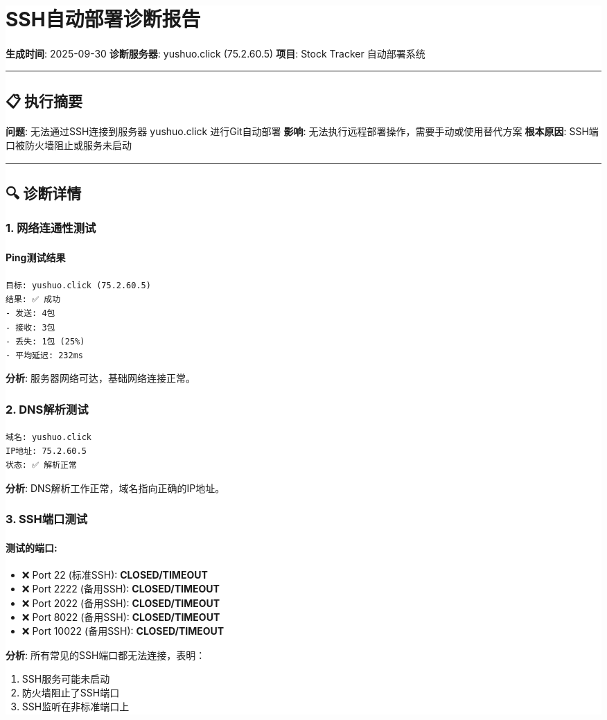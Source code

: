 # SSH自动部署诊断报告

**生成时间**: 2025-09-30
**诊断服务器**: yushuo.click (75.2.60.5)
**项目**: Stock Tracker 自动部署系统

---

## 📋 执行摘要

**问题**: 无法通过SSH连接到服务器 yushuo.click 进行Git自动部署
**影响**: 无法执行远程部署操作，需要手动或使用替代方案
**根本原因**: SSH端口被防火墙阻止或服务未启动

---

## 🔍 诊断详情

### 1. 网络连通性测试

#### Ping测试结果
```
目标: yushuo.click (75.2.60.5)
结果: ✅ 成功
- 发送: 4包
- 接收: 3包
- 丢失: 1包 (25%)
- 平均延迟: 232ms
```

**分析**: 服务器网络可达，基础网络连接正常。

### 2. DNS解析测试

```
域名: yushuo.click
IP地址: 75.2.60.5
状态: ✅ 解析正常
```

**分析**: DNS解析工作正常，域名指向正确的IP地址。

### 3. SSH端口测试

#### 测试的端口:
- ❌ Port 22 (标准SSH): **CLOSED/TIMEOUT**
- ❌ Port 2222 (备用SSH): **CLOSED/TIMEOUT**
- ❌ Port 2022 (备用SSH): **CLOSED/TIMEOUT**
- ❌ Port 8022 (备用SSH): **CLOSED/TIMEOUT**
- ❌ Port 10022 (备用SSH): **CLOSED/TIMEOUT**

**分析**: 所有常见的SSH端口都无法连接，表明：
1. SSH服务可能未启动
2. 防火墙阻止了SSH端口
3. SSH监听在非标准端口上
